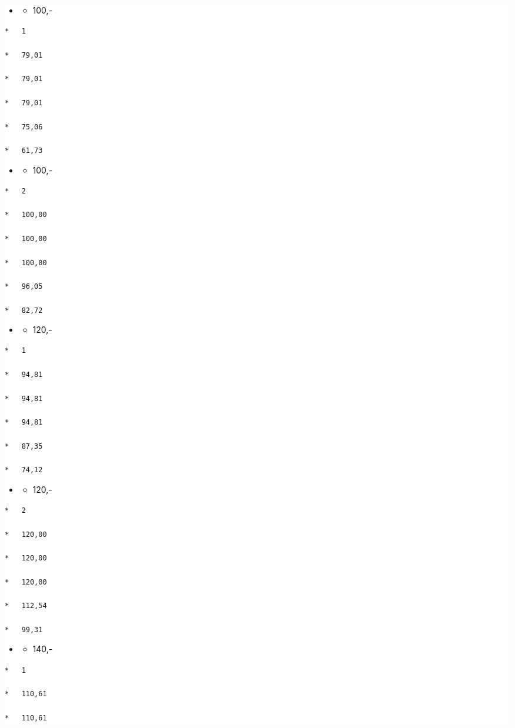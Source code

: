*    *   100,-

    *   1

    *   79,01

    *   79,01

    *   79,01

    *   75,06

    *   61,73


*    *   100,-

    *   2

    *   100,00

    *   100,00

    *   100,00

    *   96,05

    *   82,72


*    *   120,-

    *   1

    *   94,81

    *   94,81

    *   94,81

    *   87,35

    *   74,12


*    *   120,-

    *   2

    *   120,00

    *   120,00

    *   120,00

    *   112,54

    *   99,31


*    *   140,-

    *   1

    *   110,61

    *   110,61
